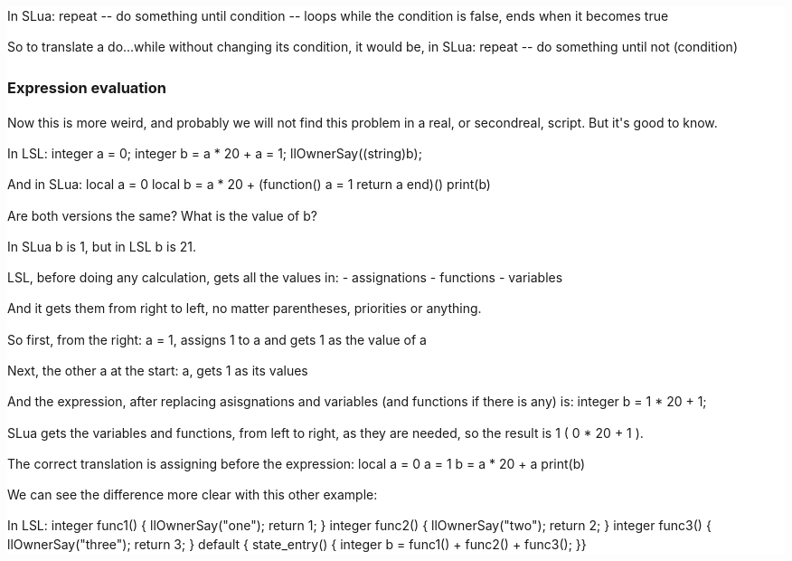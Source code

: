 In SLua:
	repeat
		-- do something
	until condition    -- loops while the condition is false, ends when it becomes true

So to translate a do...while without changing its condition, it would be, in SLua:
	repeat
		-- do something
	until not (condition)


### Expression evaluation

Now this is more weird, and probably we will not find this problem in a real, or secondreal, script. But it's good to know.

In LSL:
	integer a = 0;
	integer b = a * 20 + a = 1;
	llOwnerSay((string)b);

And in SLua:
	local a = 0
	local b = a * 20 + (function() a = 1 return a end)()
	print(b)

Are both versions the same? What is the value of b?

In SLua b is 1, but in LSL b is 21.

LSL, before doing any calculation, gets all the values in:
	- assignations
	- functions
	- variables

And it gets them from right to left, no matter parentheses, priorities or anything.

So first, from the right:
	a = 1, assigns 1 to a and gets 1 as the value of a

Next, the other a at the start:
	a, gets 1 as its values

And the expression, after replacing asisgnations and variables (and functions if there is any) is:
	integer b = 1 * 20 + 1;

SLua gets the variables and functions, from left to right, as they are needed, so the result is 1 ( 0 * 20 + 1 ).

The correct translation is assigning before the expression:
	local a = 0
	a = 1
	b = a * 20 + a
	print(b)

We can see the difference more clear with this other example:

In LSL:
	integer func1() { llOwnerSay("one"); return 1; }
	integer func2() { llOwnerSay("two"); return 2; }
	integer func3() { llOwnerSay("three"); return 3; }
	default { state_entry() {
		integer b = func1() + func2() + func3();
	}}
